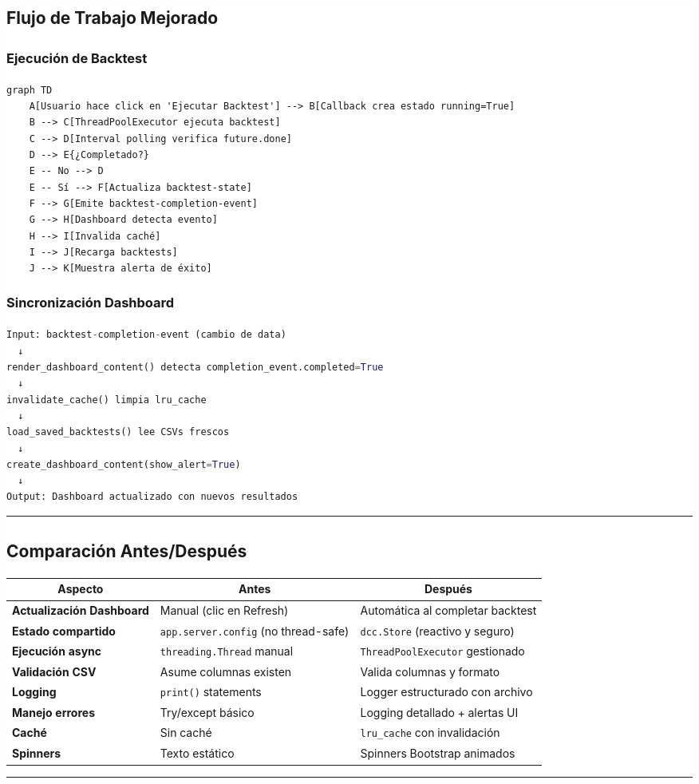 
## Flujo de Trabajo Mejorado

### Ejecución de Backtest

```mermaid
graph TD
    A[Usuario hace click en 'Ejecutar Backtest'] --> B[Callback crea estado running=True]
    B --> C[ThreadPoolExecutor ejecuta backtest]
    C --> D[Interval polling verifica future.done]
    D --> E{¿Completado?}
    E -- No --> D
    E -- Sí --> F[Actualiza backtest-state]
    F --> G[Emite backtest-completion-event]
    G --> H[Dashboard detecta evento]
    H --> I[Invalida caché]
    I --> J[Recarga backtests]
    J --> K[Muestra alerta de éxito]
```

### Sincronización Dashboard

```python
Input: backtest-completion-event (cambio de data)
  ↓
render_dashboard_content() detecta completion_event.completed=True
  ↓
invalidate_cache() limpia lru_cache
  ↓
load_saved_backtests() lee CSVs frescos
  ↓
create_dashboard_content(show_alert=True)
  ↓
Output: Dashboard actualizado con nuevos resultados
```

---

## Comparación Antes/Después

| Aspecto | Antes | Después |
|---------|-------|---------|
| **Actualización Dashboard** | Manual (clic en Refresh) | Automática al completar backtest |
| **Estado compartido** | `app.server.config` (no thread-safe) | `dcc.Store` (reactivo y seguro) |
| **Ejecución async** | `threading.Thread` manual | `ThreadPoolExecutor` gestionado |
| **Validación CSV** | Asume columnas existen | Valida columnas y formato |
| **Logging** | `print()` statements | Logger estructurado con archivo |
| **Manejo errores** | Try/except básico | Logging detallado + alertas UI |
| **Caché** | Sin caché | `lru_cache` con invalidación |
| **Spinners** | Texto estático | Spinners Bootstrap animados |

---